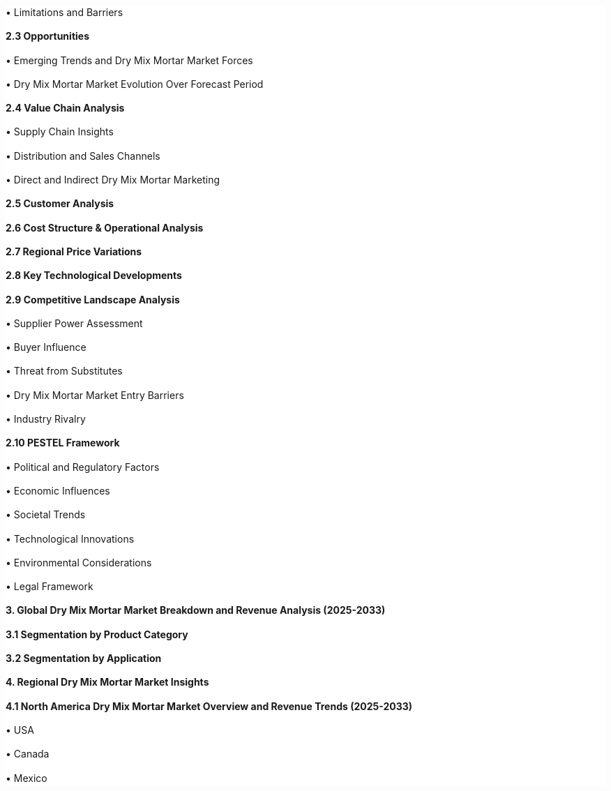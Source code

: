 • Limitations and Barriers

<strong>2.3 Opportunities</strong>

• Emerging Trends and Dry Mix Mortar Market Forces

• Dry Mix Mortar Market Evolution Over Forecast Period

<strong>2.4 Value Chain Analysis</strong>

• Supply Chain Insights

• Distribution and Sales Channels

• Direct and Indirect Dry Mix Mortar Marketing

<strong>2.5 Customer Analysis</strong>

<strong>2.6 Cost Structure & Operational Analysis</strong>

<strong>2.7 Regional Price Variations</strong>

<strong>2.8 Key Technological Developments</strong>

<strong>2.9 Competitive Landscape Analysis</strong>

• Supplier Power Assessment

• Buyer Influence

• Threat from Substitutes

• Dry Mix Mortar Market Entry Barriers

• Industry Rivalry

<strong>2.10 PESTEL Framework</strong>

• Political and Regulatory Factors

• Economic Influences

• Societal Trends

• Technological Innovations

• Environmental Considerations

• Legal Framework

<strong>3. Global Dry Mix Mortar Market Breakdown and Revenue Analysis (2025-2033)</strong>

<strong>3.1 Segmentation by Product Category</strong>

<strong>3.2 Segmentation by Application</strong>

<strong>4. Regional Dry Mix Mortar Market Insights</strong>

<strong>4.1 North America Dry Mix Mortar Market Overview and Revenue Trends (2025-2033)</strong>

• USA

• Canada

• Mexico
